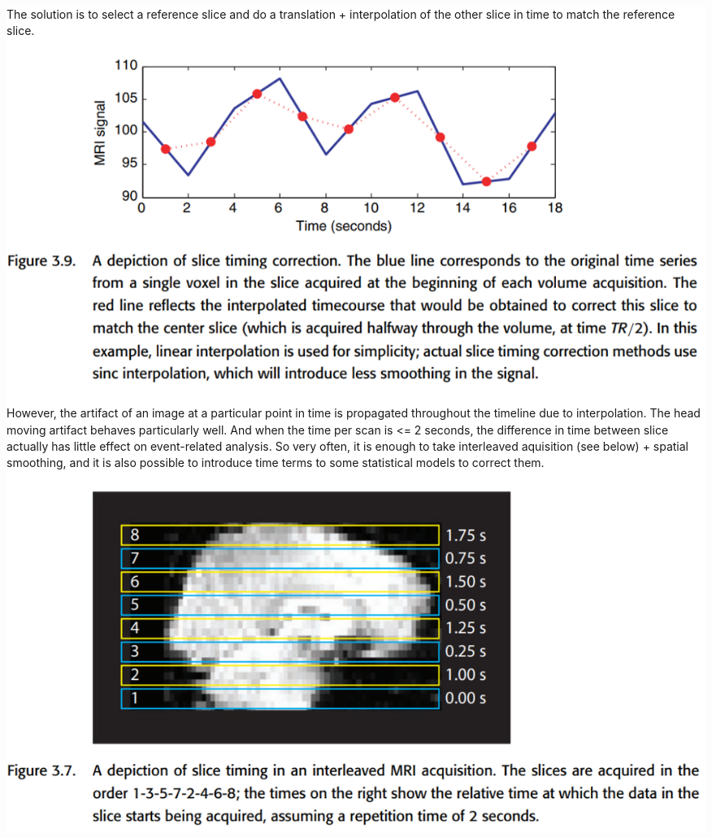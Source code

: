 The solution is to select a reference slice and do a translation + interpolation of the other slice in time to match the reference slice.

![img](7.png)

However, the artifact of an image at a particular point in time is propagated throughout the timeline due to interpolation. The head moving artifact behaves particularly well. And when the time per scan is <= 2 seconds, the difference in time between slice actually has little effect on event-related analysis. So very often, it is enough to take interleaved aquisition (see below) + spatial smoothing, and it is also possible to introduce time terms to some statistical models to correct them.

![img](8.png)
